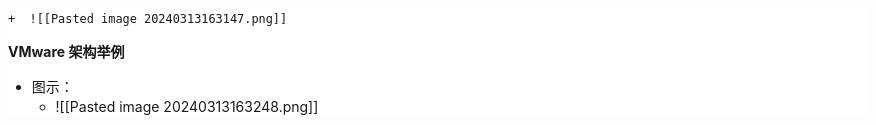 	+  ![[Pasted image 20240313163147.png]]

**VMware 架构举例**
+ 图示：
	+ ![[Pasted image 20240313163248.png]]